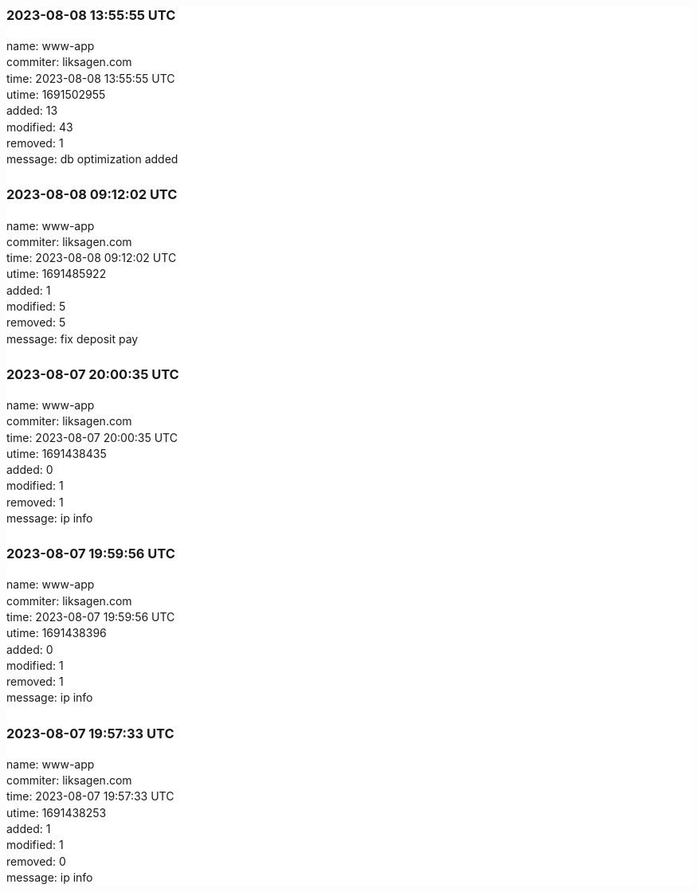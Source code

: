 ### 2023-08-08 13:55:55 UTC
name: www-app  
commiter: liksagen.com  
time: 2023-08-08 13:55:55 UTC  
utime: 1691502955  
added: 13  
modified: 43  
removed: 1  
message: db optimization added

### 2023-08-08 09:12:02 UTC
name: www-app  
commiter: liksagen.com  
time: 2023-08-08 09:12:02 UTC  
utime: 1691485922  
added: 1  
modified: 5  
removed: 5  
message: fix deposit pay

### 2023-08-07 20:00:35 UTC
name: www-app  
commiter: liksagen.com  
time: 2023-08-07 20:00:35 UTC  
utime: 1691438435  
added: 0  
modified: 1  
removed: 1  
message: ip info

### 2023-08-07 19:59:56 UTC
name: www-app  
commiter: liksagen.com  
time: 2023-08-07 19:59:56 UTC  
utime: 1691438396  
added: 0  
modified: 1  
removed: 1  
message: ip info

### 2023-08-07 19:57:33 UTC
name: www-app  
commiter: liksagen.com  
time: 2023-08-07 19:57:33 UTC  
utime: 1691438253  
added: 1  
modified: 1  
removed: 0  
message: ip info
